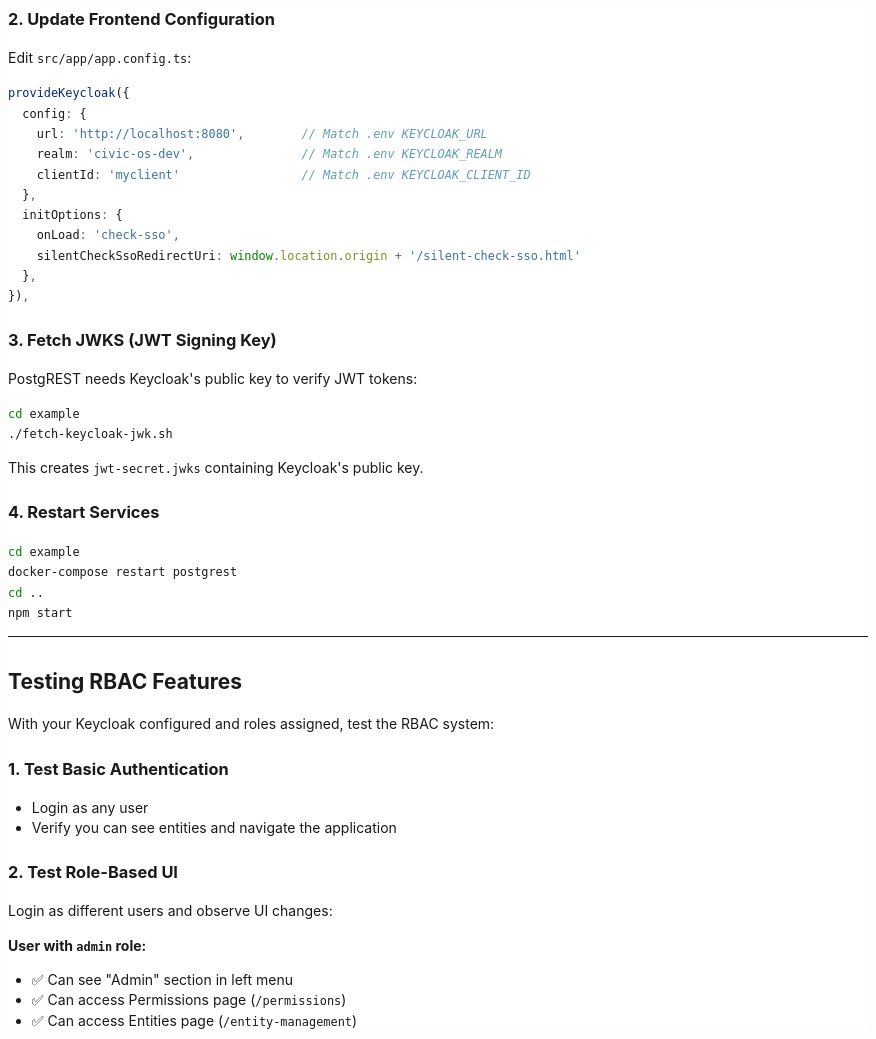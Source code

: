 ### 2. Update Frontend Configuration

Edit `src/app/app.config.ts`:

```typescript
provideKeycloak({
  config: {
    url: 'http://localhost:8080',        // Match .env KEYCLOAK_URL
    realm: 'civic-os-dev',               // Match .env KEYCLOAK_REALM
    clientId: 'myclient'                 // Match .env KEYCLOAK_CLIENT_ID
  },
  initOptions: {
    onLoad: 'check-sso',
    silentCheckSsoRedirectUri: window.location.origin + '/silent-check-sso.html'
  },
}),
```

### 3. Fetch JWKS (JWT Signing Key)

PostgREST needs Keycloak's public key to verify JWT tokens:

```bash
cd example
./fetch-keycloak-jwk.sh
```

This creates `jwt-secret.jwks` containing Keycloak's public key.

### 4. Restart Services

```bash
cd example
docker-compose restart postgrest
cd ..
npm start
```

---

## Testing RBAC Features

With your Keycloak configured and roles assigned, test the RBAC system:

### 1. Test Basic Authentication

- Login as any user
- Verify you can see entities and navigate the application

### 2. Test Role-Based UI

Login as different users and observe UI changes:

**User with `admin` role:**
- ✅ Can see "Admin" section in left menu
- ✅ Can access Permissions page (`/permissions`)
- ✅ Can access Entities page (`/entity-management`)
